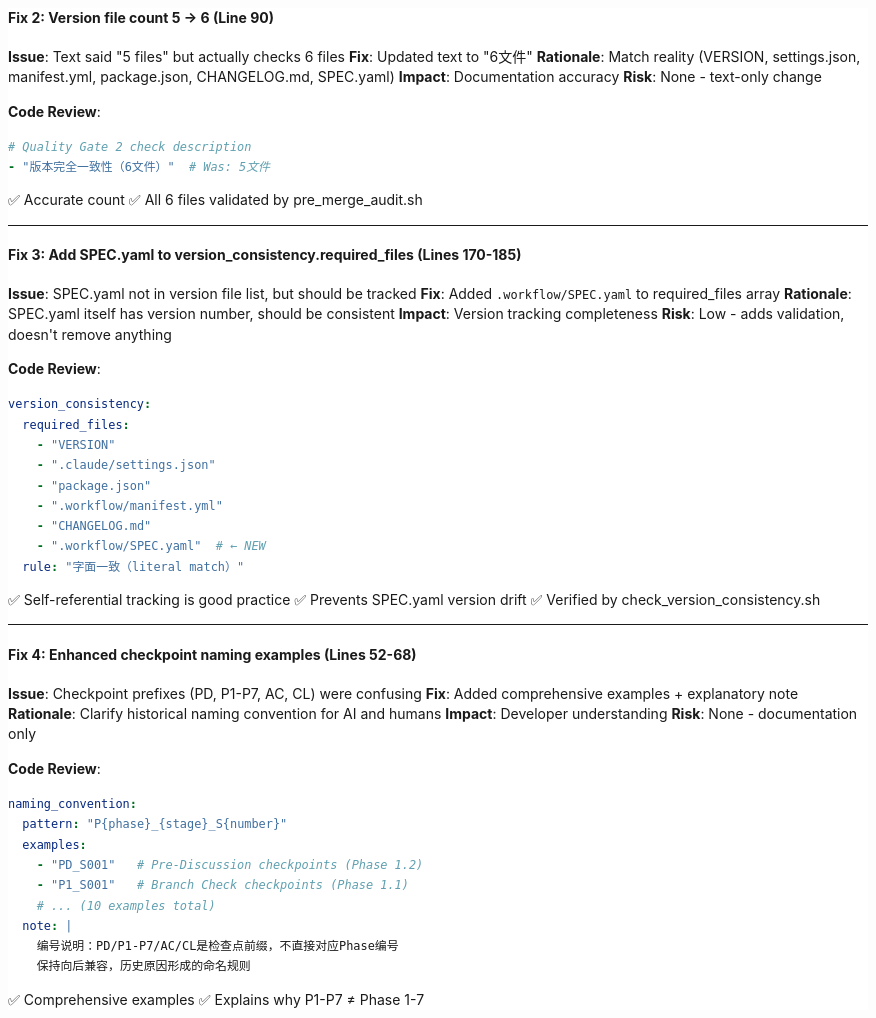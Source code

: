
#### Fix 2: Version file count 5 → 6 (Line 90)
**Issue**: Text said "5 files" but actually checks 6 files
**Fix**: Updated text to "6文件"
**Rationale**: Match reality (VERSION, settings.json, manifest.yml, package.json, CHANGELOG.md, SPEC.yaml)
**Impact**: Documentation accuracy
**Risk**: None - text-only change

**Code Review**:
```yaml
# Quality Gate 2 check description
- "版本完全一致性（6文件）"  # Was: 5文件
```
✅ Accurate count
✅ All 6 files validated by pre_merge_audit.sh

---

#### Fix 3: Add SPEC.yaml to version_consistency.required_files (Lines 170-185)
**Issue**: SPEC.yaml not in version file list, but should be tracked
**Fix**: Added `.workflow/SPEC.yaml` to required_files array
**Rationale**: SPEC.yaml itself has version number, should be consistent
**Impact**: Version tracking completeness
**Risk**: Low - adds validation, doesn't remove anything

**Code Review**:
```yaml
version_consistency:
  required_files:
    - "VERSION"
    - ".claude/settings.json"
    - "package.json"
    - ".workflow/manifest.yml"
    - "CHANGELOG.md"
    - ".workflow/SPEC.yaml"  # ← NEW
  rule: "字面一致（literal match）"
```
✅ Self-referential tracking is good practice
✅ Prevents SPEC.yaml version drift
✅ Verified by check_version_consistency.sh

---

#### Fix 4: Enhanced checkpoint naming examples (Lines 52-68)
**Issue**: Checkpoint prefixes (PD, P1-P7, AC, CL) were confusing
**Fix**: Added comprehensive examples + explanatory note
**Rationale**: Clarify historical naming convention for AI and humans
**Impact**: Developer understanding
**Risk**: None - documentation only

**Code Review**:
```yaml
naming_convention:
  pattern: "P{phase}_{stage}_S{number}"
  examples:
    - "PD_S001"   # Pre-Discussion checkpoints (Phase 1.2)
    - "P1_S001"   # Branch Check checkpoints (Phase 1.1)
    # ... (10 examples total)
  note: |
    编号说明：PD/P1-P7/AC/CL是检查点前缀，不直接对应Phase编号
    保持向后兼容，历史原因形成的命名规则
```
✅ Comprehensive examples
✅ Explains why P1-P7 ≠ Phase 1-7
